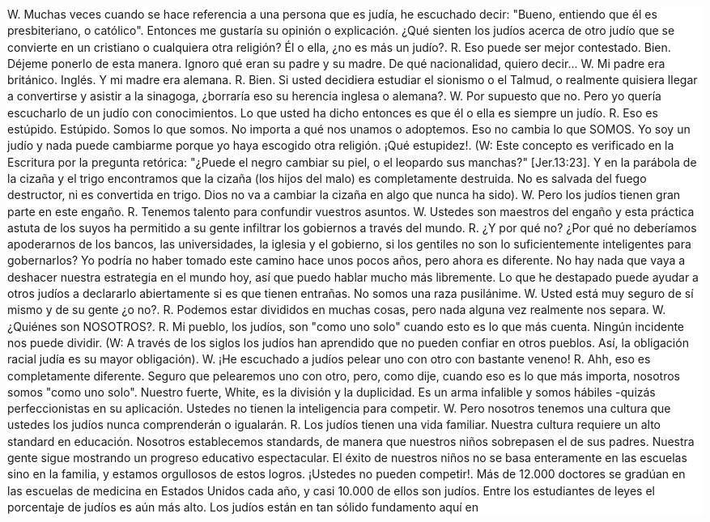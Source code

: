 W. Muchas veces cuando se hace referencia a una persona que es judía, he
escuchado decir: "Bueno, entiendo que él es presbiteriano, o católico".
Entonces me gustaría su opinión o explicación. ¿Qué sienten los judíos
acerca de otro judío que se convierte en un cristiano o cualquiera otra
religión? Él o ella, ¿no es más un judío?.
R. Eso puede ser mejor contestado. Bien. Déjeme ponerlo de esta manera.
Ignoro qué eran su padre y su madre. De qué nacionalidad, quiero decir...
W. Mi padre era británico. Inglés. Y mi madre era alemana.
R. Bien. Si usted decidiera estudiar el sionismo o el Talmud, o realmente
quisiera llegar a convertirse y asistir a la sinagoga, ¿borraría eso su
herencia inglesa o alemana?.
W. Por supuesto que no. Pero yo quería escucharlo de un judío con
conocimientos. Lo que usted ha dicho entonces es que él o ella es siempre un
judío.
R. Eso es estúpido. Estúpido. Somos lo que somos. No importa a qué nos
unamos o adoptemos. Eso no cambia lo que SOMOS. Yo soy un judío y nada puede
cambiarme porque yo haya escogido otra religión. ¡Qué estupidez!.
(W: Este
concepto es verificado en la Escritura por la pregunta retórica: "¿Puede el
negro cambiar su piel, o el leopardo sus manchas?" [Jer.13:23]. Y en la
parábola de la cizaña y el trigo encontramos que la cizaña (los hijos del
malo) es completamente destruida. No es salvada del fuego destructor, ni es
convertida en trigo. Dios no va a cambiar la cizaña en algo que nunca ha
sido).
W. Pero los judíos tienen gran parte en este engaño.
R. Tenemos talento para confundir vuestros asuntos.
W. Ustedes son maestros del engaño y esta práctica astuta de los suyos ha
permitido a su gente infiltrar los gobiernos a través del mundo.
R. ¿Y por qué no? ¿Por qué no deberíamos apoderarnos de los bancos, las
universidades, la iglesia y el gobierno, si los gentiles no son lo
suficientemente inteligentes para gobernarlos? Yo podría no haber tomado
este camino hace unos pocos años, pero ahora es diferente.
No hay nada que
vaya a deshacer nuestra estrategia en el mundo hoy, así que puedo hablar
mucho más libremente. Lo que he destapado puede ayudar a otros judíos a
declararlo abiertamente si es que tienen entrañas. No somos una raza
pusilánime.
W. Usted está muy seguro de sí mismo y de su gente ¿o no?.
R. Podemos estar divididos en muchas cosas, pero nada alguna vez realmente
nos separa.
W. ¿Quiénes son NOSOTROS?.
R. Mi pueblo, los judíos, son "como uno solo" cuando esto es lo que más
cuenta. Ningún incidente nos puede dividir.
(W: A través de los siglos los
judíos han aprendido que no pueden confiar en otros pueblos. Así, la
obligación racial judía es su mayor obligación).
W. ¡He escuchado a judíos pelear uno con otro con bastante veneno!
R. Ahh, eso es completamente diferente. Seguro que pelearemos uno con otro,
pero, como dije, cuando eso es lo que más importa, nosotros somos "como uno
solo". Nuestro fuerte, White, es la división y la duplicidad. Es un arma
infalible y somos hábiles -quizás perfeccionistas en su aplicación. Ustedes
no tienen la inteligencia para competir.
W. Pero nosotros tenemos una cultura que ustedes los judíos nunca
comprenderán o igualarán.
R. Los judíos tienen una vida familiar. Nuestra cultura requiere un alto
standard en educación. Nosotros establecemos standards, de manera que
nuestros niños sobrepasen el de sus padres. Nuestra gente sigue mostrando un
progreso educativo espectacular. El éxito de nuestros niños no se basa
enteramente en las escuelas sino en la familia, y estamos orgullosos de
estos logros. ¡Ustedes no pueden competir!.
Más de 12.000 doctores se
gradúan en las escuelas de medicina en Estados Unidos cada año, y casi
10.000 de ellos son judíos. Entre los estudiantes de leyes el porcentaje de
judíos es aún más alto. Los judíos están en tan sólido fundamento aquí en